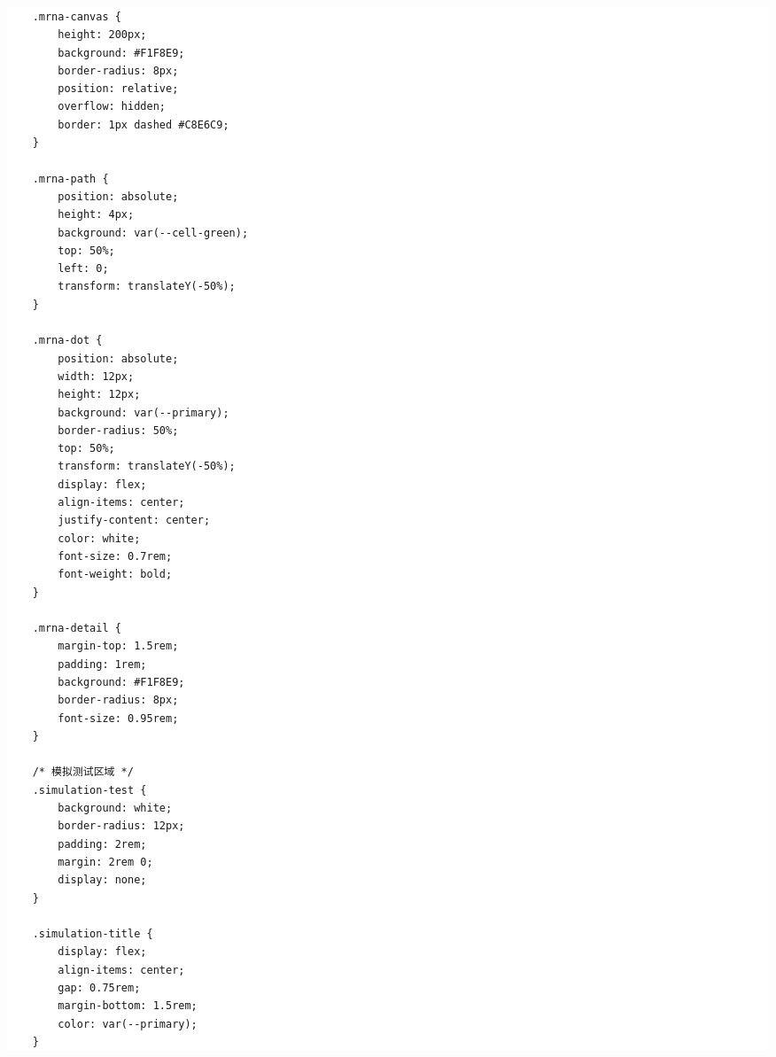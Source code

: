         .mrna-canvas {
            height: 200px;
            background: #F1F8E9;
            border-radius: 8px;
            position: relative;
            overflow: hidden;
            border: 1px dashed #C8E6C9;
        }
        
        .mrna-path {
            position: absolute;
            height: 4px;
            background: var(--cell-green);
            top: 50%;
            left: 0;
            transform: translateY(-50%);
        }
        
        .mrna-dot {
            position: absolute;
            width: 12px;
            height: 12px;
            background: var(--primary);
            border-radius: 50%;
            top: 50%;
            transform: translateY(-50%);
            display: flex;
            align-items: center;
            justify-content: center;
            color: white;
            font-size: 0.7rem;
            font-weight: bold;
        }
        
        .mrna-detail {
            margin-top: 1.5rem;
            padding: 1rem;
            background: #F1F8E9;
            border-radius: 8px;
            font-size: 0.95rem;
        }
        
        /* 模拟测试区域 */
        .simulation-test {
            background: white;
            border-radius: 12px;
            padding: 2rem;
            margin: 2rem 0;
            display: none;
        }
        
        .simulation-title {
            display: flex;
            align-items: center;
            gap: 0.75rem;
            margin-bottom: 1.5rem;
            color: var(--primary);
        }
        